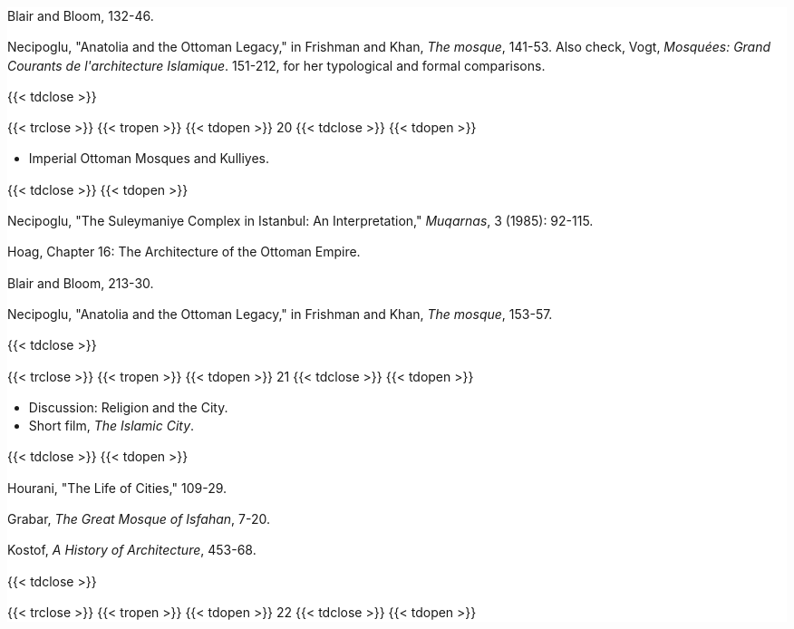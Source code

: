 Blair and Bloom, 132-46.

Necipoglu, "Anatolia and the Ottoman Legacy," in Frishman and Khan, _The mosque_, 141-53. Also check, Vogt, _Mosquées: Grand Courants de l'architecture Islamique_. 151-212, for her typological and formal comparisons.


{{< tdclose >}}

{{< trclose >}}
{{< tropen >}}
{{< tdopen >}}
20
{{< tdclose >}}
{{< tdopen >}}


*   Imperial Ottoman Mosques and Kulliyes.


{{< tdclose >}}
{{< tdopen >}}


Necipoglu, "The Suleymaniye Complex in Istanbul: An Interpretation," _Muqarnas_, 3 (1985): 92-115.

Hoag, Chapter 16: The Architecture of the Ottoman Empire.

Blair and Bloom, 213-30.

Necipoglu, "Anatolia and the Ottoman Legacy," in Frishman and Khan, _The mosque_, 153-57.


{{< tdclose >}}

{{< trclose >}}
{{< tropen >}}
{{< tdopen >}}
21
{{< tdclose >}}
{{< tdopen >}}


*   Discussion: Religion and the City.
*   Short film, _The Islamic City_.


{{< tdclose >}}
{{< tdopen >}}


Hourani, "The Life of Cities," 109-29.

Grabar, _The Great Mosque of Isfahan_, 7-20.

Kostof, _A History of Architecture_, 453-68.


{{< tdclose >}}

{{< trclose >}}
{{< tropen >}}
{{< tdopen >}}
22
{{< tdclose >}}
{{< tdopen >}}
